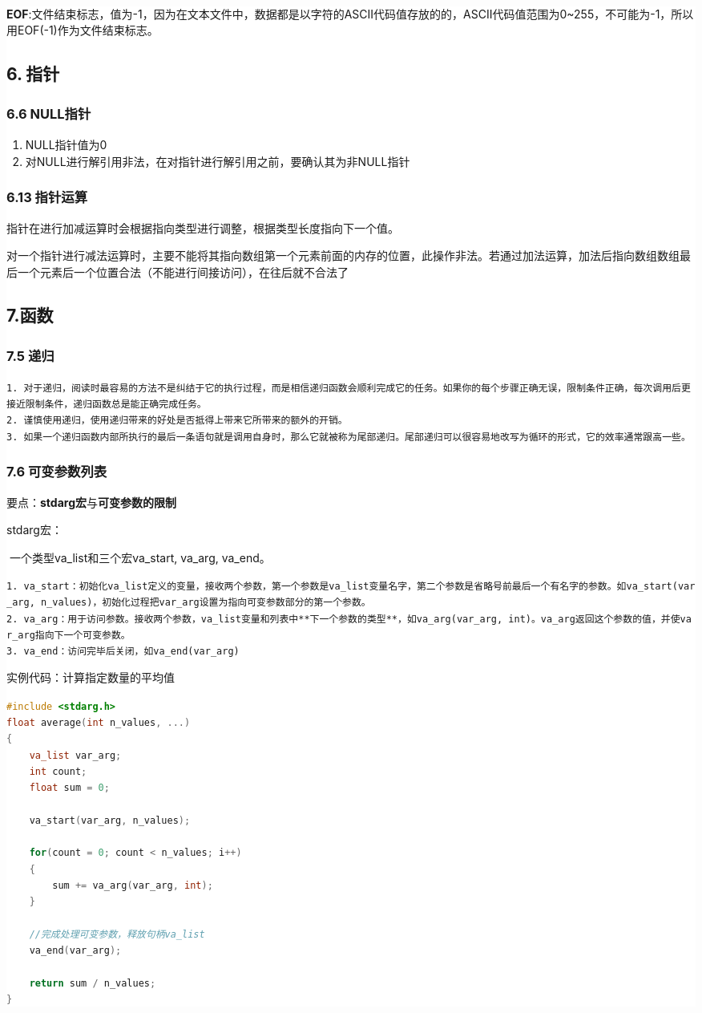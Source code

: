 
**EOF**:文件结束标志，值为-1，因为在文本文件中，数据都是以字符的ASCII代码值存放的的，ASCII代码值范围为0~255，不可能为-1，所以用EOF(-1)作为文件结束标志。

## 6. 指针

### 6.6 NULL指针

1. NULL指针值为0
2. 对NULL进行解引用非法，在对指针进行解引用之前，要确认其为非NULL指针

### 6.13 指针运算

指针在进行加减运算时会根据指向类型进行调整，根据类型长度指向下一个值。

对一个指针进行减法运算时，主要不能将其指向数组第一个元素前面的内存的位置，此操作非法。若通过加法运算，加法后指向数组数组最后一个元素后一个位置合法（不能进行间接访问），在往后就不合法了

## 7.函数

### 7.5 递归

 	1. 对于递归，阅读时最容易的方法不是纠结于它的执行过程，而是相信递归函数会顺利完成它的任务。如果你的每个步骤正确无误，限制条件正确，每次调用后更接近限制条件，递归函数总是能正确完成任务。
 	2. 谨慎使用递归，使用递归带来的好处是否抵得上带来它所带来的额外的开销。
 	3. 如果一个递归函数内部所执行的最后一条语句就是调用自身时，那么它就被称为尾部递归。尾部递归可以很容易地改写为循环的形式，它的效率通常跟高一些。

### 7.6 可变参数列表

要点：**stdarg宏**与**可变参数的限制**

stdarg宏：

​	一个类型va_list和三个宏va_start, va_arg, va_end。

 	1. va_start：初始化va_list定义的变量，接收两个参数，第一个参数是va_list变量名字，第二个参数是省略号前最后一个有名字的参数。如va_start(var_arg, n_values)，初始化过程把var_arg设置为指向可变参数部分的第一个参数。
 	2. va_arg：用于访问参数。接收两个参数，va_list变量和列表中**下一个参数的类型**，如va_arg(var_arg, int)。va_arg返回这个参数的值，并使var_arg指向下一个可变参数。
 	3. va_end：访问完毕后关闭，如va_end(var_arg)

实例代码：计算指定数量的平均值

``` c
#include <stdarg.h>
float average(int n_values, ...)
{
    va_list var_arg;
    int count;
    float sum = 0;
    
    va_start(var_arg, n_values);
    
    for(count = 0; count < n_values; i++)
    {
        sum += va_arg(var_arg, int);
	}
    
    //完成处理可变参数，释放句柄va_list
    va_end(var_arg);
    
    return sum / n_values;
}
```
